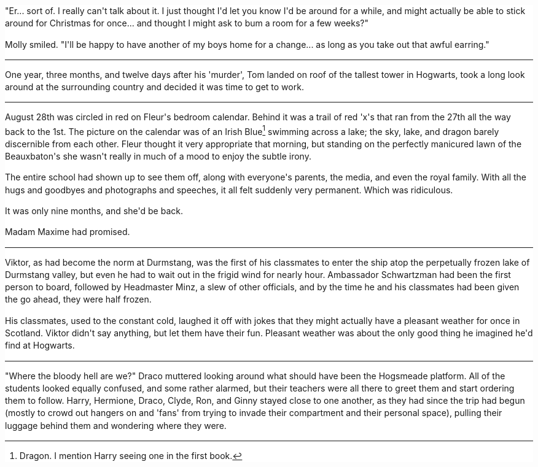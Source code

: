 "Er... sort of. I really can't talk about it. I just thought I'd let you
know I'd be around for a while, and might actually be able to stick
around for Christmas for once... and thought I might ask to bum a room
for a few weeks?"

Molly smiled. "I'll be happy to have another of my boys home for a
change... as long as you take out that awful earring."

---

One year, three months, and twelve days after his 'murder', Tom landed
on roof of the tallest tower in Hogwarts, took a long look around at the
surrounding country and decided it was time to get to work.

---

August 28th was circled in red on Fleur's bedroom calendar. Behind it
was a trail of red 'x's that ran from the 27th all the way back to the
1st. The picture on the calendar was of an Irish Blue[^67-2] swimming across
a lake; the sky, lake, and dragon barely discernible from each other.
Fleur thought it very appropriate that morning, but standing on the
perfectly manicured lawn of the Beauxbaton's she wasn't really in much
of a mood to enjoy the subtle irony.

The entire school had shown up to see them off, along with everyone's
parents, the media, and even the royal family. With all the hugs and
goodbyes and photographs and speeches, it all felt suddenly very
permanent. Which was ridiculous.

It was only nine months, and she'd be back.

Madam Maxime had promised.

---

Viktor, as had become the norm at Durmstang, was the first of his
classmates to enter the ship atop the perpetually frozen lake of
Durmstang valley, but even he had to wait out in the frigid wind for
nearly hour. Ambassador Schwartzman had been the first person to board,
followed by Headmaster Minz, a slew of other officials, and by the time
he and his classmates had been given the go ahead, they were half
frozen.

His classmates, used to the constant cold, laughed it off with jokes
that they might actually have a pleasant weather for once in Scotland.
Viktor didn't say anything, but let them have their fun. Pleasant
weather was about the only good thing he imagined he'd find at Hogwarts.

---

"Where the bloody hell are we?" Draco muttered looking around what
should have been the Hogsmeade platform. All of the students looked
equally confused, and some rather alarmed, but their teachers were all
there to greet them and start ordering them to follow. Harry, Hermione,
Draco, Clyde, Ron, and Ginny stayed close to one another, as they had
since the trip had begun (mostly to crowd out hangers on and 'fans' from
trying to invade their compartment and their personal space), pulling
their luggage behind them and wondering where they were.


[^67-1]: Wallaple is like an apple, only the core has a nut similar to a
[^67-2]: Dragon. I mention Harry seeing one in the first book.
[^67-3]: McGonagall.... gargle gargle... :)